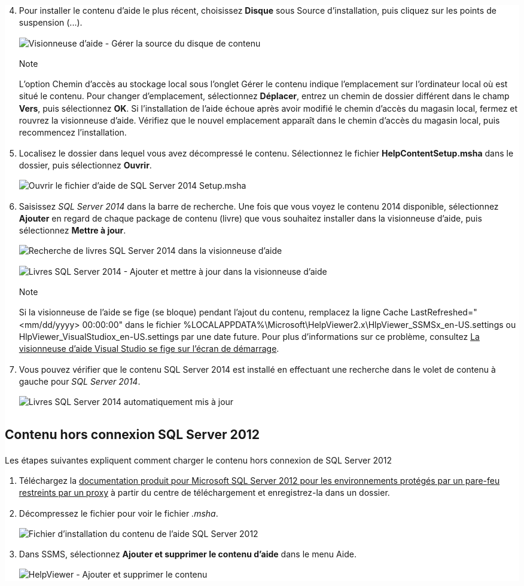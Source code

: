 4. Pour installer le contenu d’aide le plus récent, choisissez **Disque** sous Source d’installation, puis cliquez sur les points de suspension (...).

   ![Visionneuse d’aide - Gérer la source du disque de contenu](../sql-server/media/sql-server-offline-documentation/install-source-disk.png)

   > [!NOTE]
   > L’option Chemin d’accès au stockage local sous l’onglet Gérer le contenu indique l’emplacement sur l’ordinateur local où est situé le contenu. Pour changer d’emplacement, sélectionnez **Déplacer**, entrez un chemin de dossier différent dans le champ **Vers**, puis sélectionnez **OK**.
   Si l’installation de l’aide échoue après avoir modifié le chemin d’accès du magasin local, fermez et rouvrez la visionneuse d’aide. Vérifiez que le nouvel emplacement apparaît dans le chemin d’accès du magasin local, puis recommencez l’installation.

5. Localisez le dossier dans lequel vous avez décompressé le contenu. Sélectionnez le fichier **HelpContentSetup.msha** dans le dossier, puis sélectionnez **Ouvrir**.

   ![Ouvrir le fichier d’aide de SQL Server 2014 Setup.msha](../sql-server/media/sql-server-offline-documentation/sql-2014-open-msha.png)

6. Saisissez *SQL Server 2014* dans la barre de recherche. Une fois que vous voyez le contenu 2014 disponible, sélectionnez **Ajouter** en regard de chaque package de contenu (livre) que vous souhaitez installer dans la visionneuse d’aide, puis sélectionnez **Mettre à jour**.

   ![Recherche de livres SQL Server 2014 dans la visionneuse d’aide](../sql-server/media/sql-server-offline-documentation/sql-2014-search.png)

   ![Livres SQL Server 2014 - Ajouter et mettre à jour dans la visionneuse d’aide](../sql-server/media/sql-server-offline-documentation/sql-2014-add-update.png)

    > [!NOTE]
    > Si la visionneuse de l’aide se fige (se bloque) pendant l’ajout du contenu, remplacez la ligne Cache LastRefreshed="\<mm/dd/yyyy> 00:00:00" dans le fichier %LOCALAPPDATA%\Microsoft\HelpViewer2.x\HlpViewer_SSMSx_en-US.settings ou HlpViewer_VisualStudiox_en-US.settings par une date future. Pour plus d’informations sur ce problème, consultez [La visionneuse d’aide Visual Studio se fige sur l’écran de démarrage](/visualstudio/welcome-to-visual-studio).

7. Vous pouvez vérifier que le contenu SQL Server 2014 est installé en effectuant une recherche dans le volet de contenu à gauche pour *SQL Server 2014*.

   ![Livres SQL Server 2014 automatiquement mis à jour](../sql-server/media/sql-server-offline-documentation/sql-2014-content.png)

## <a name="sql-server-2012-offline-content"></a>Contenu hors connexion SQL Server 2012

Les étapes suivantes expliquent comment charger le contenu hors connexion de SQL Server 2012

1. Téléchargez la [documentation produit pour Microsoft SQL Server 2012 pour les environnements protégés par un pare-feu restreints par un proxy](https://www.microsoft.com/download/details.aspx?id=35750) à partir du centre de téléchargement et enregistrez-la dans un dossier.

2. Décompressez le fichier pour voir le fichier *.msha*.

   ![Fichier d’installation du contenu de l’aide SQL Server 2012](../sql-server/media/sql-server-offline-documentation/sql-2012-help-content-setup-msha.png)

3. Dans SSMS, sélectionnez **Ajouter et supprimer le contenu d’aide** dans le menu Aide.

   ![HelpViewer - Ajouter et supprimer le contenu](../sql-server/media/sql-server-offline-documentation/add-remove-content.png)
